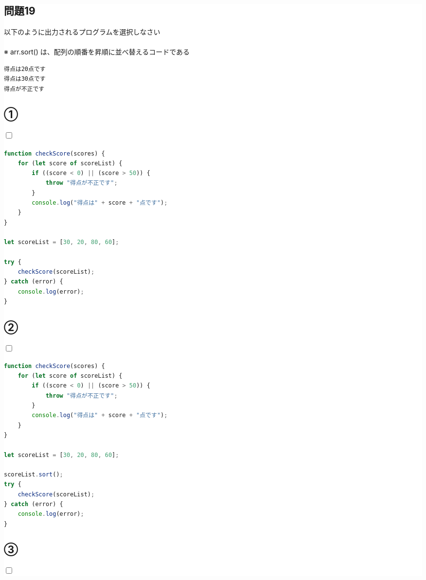 <h2><b>問題19</b></h2>
<p>以下のように出力されるプログラムを選択しなさい<br>
<br>
※ arr.sort() は、配列の順番を昇順に並べ替えるコードである</p>

``` js
得点は20点です  
得点は30点です  
得点が不正です  
``` 

<h2>①</h2><input type="checkbox"> 

``` js
function checkScore(scores) {
    for (let score of scoreList) {
        if ((score < 0) || (score > 50)) {
            throw "得点が不正です";
        }
        console.log("得点は" + score + "点です");
    }
}

let scoreList = [30, 20, 80, 60];

try {
    checkScore(scoreList);
} catch (error) {
    console.log(error);
}
``` 

<h2>②</h2><input type="checkbox"> 

``` js
function checkScore(scores) {
    for (let score of scoreList) {
        if ((score < 0) || (score > 50)) {
            throw "得点が不正です";
        }
        console.log("得点は" + score + "点です");
    }
}

let scoreList = [30, 20, 80, 60];

scoreList.sort();
try {
    checkScore(scoreList);
} catch (error) {
    console.log(error);
}
``` 

<h2>③</h2><input type="checkbox"> 
